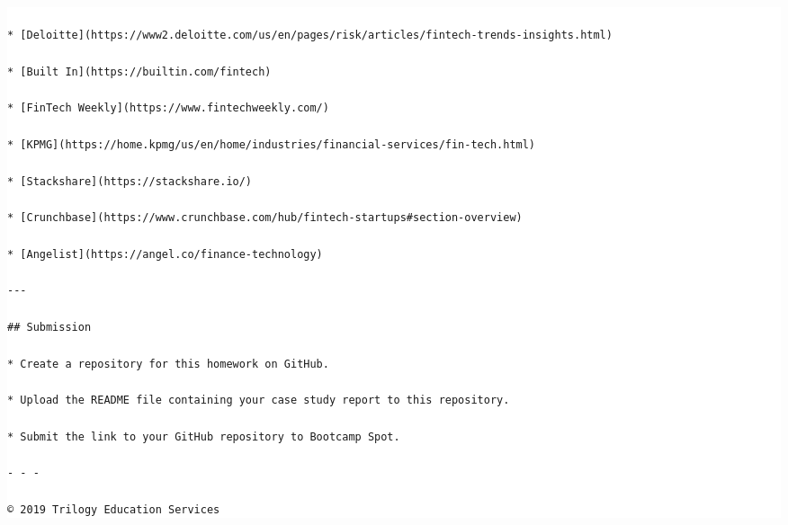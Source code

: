 ```

* [Deloitte](https://www2.deloitte.com/us/en/pages/risk/articles/fintech-trends-insights.html)

* [Built In](https://builtin.com/fintech)

* [FinTech Weekly](https://www.fintechweekly.com/)

* [KPMG](https://home.kpmg/us/en/home/industries/financial-services/fin-tech.html)

* [Stackshare](https://stackshare.io/)

* [Crunchbase](https://www.crunchbase.com/hub/fintech-startups#section-overview)

* [Angelist](https://angel.co/finance-technology)

---

## Submission

* Create a repository for this homework on GitHub.

* Upload the README file containing your case study report to this repository.

* Submit the link to your GitHub repository to Bootcamp Spot.

- - -

© 2019 Trilogy Education Services
